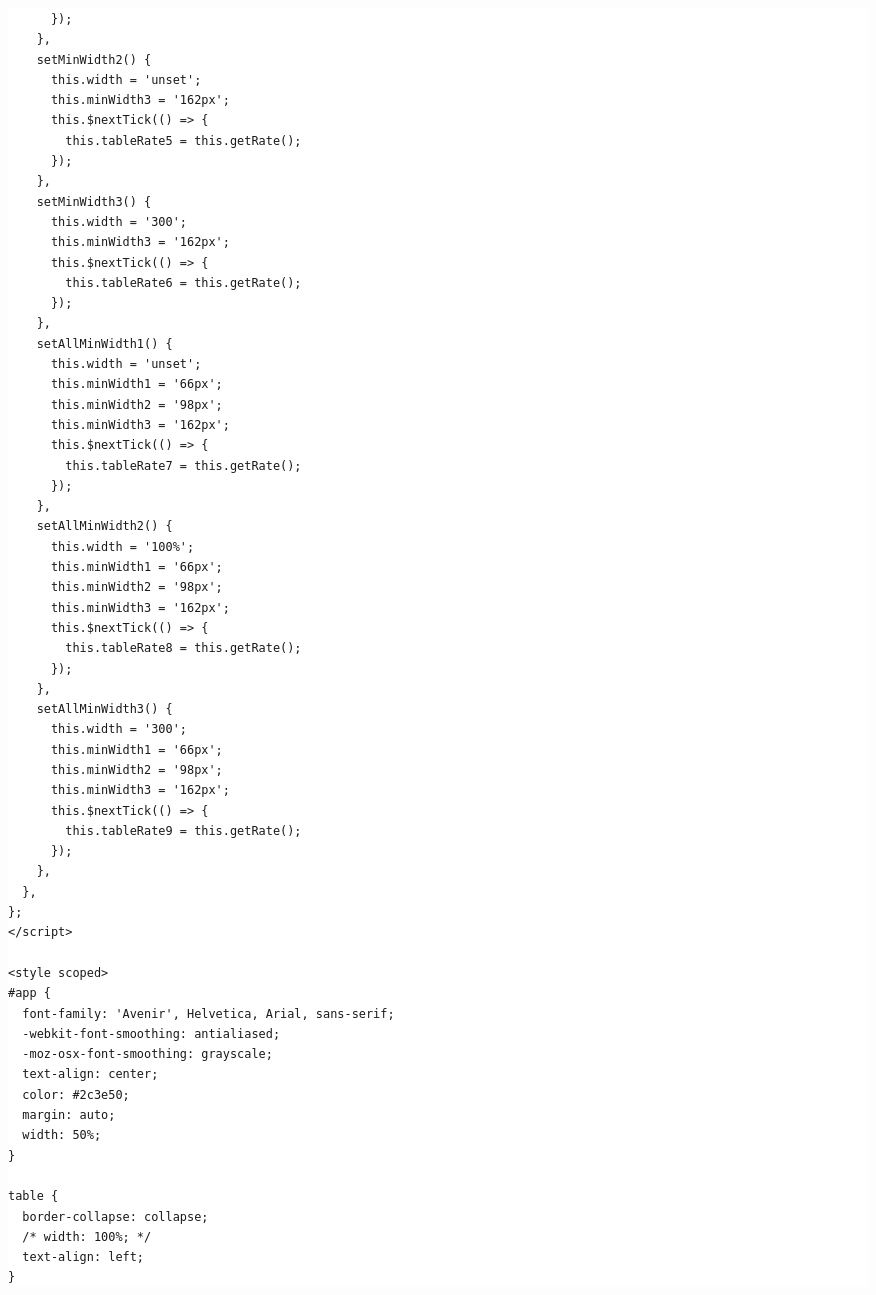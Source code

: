 ```vue
      });
    },
    setMinWidth2() {
      this.width = 'unset';
      this.minWidth3 = '162px';
      this.$nextTick(() => {
        this.tableRate5 = this.getRate();
      });
    },
    setMinWidth3() {
      this.width = '300';
      this.minWidth3 = '162px';
      this.$nextTick(() => {
        this.tableRate6 = this.getRate();
      });
    },
    setAllMinWidth1() {
      this.width = 'unset';
      this.minWidth1 = '66px';
      this.minWidth2 = '98px';
      this.minWidth3 = '162px';
      this.$nextTick(() => {
        this.tableRate7 = this.getRate();
      });
    },
    setAllMinWidth2() {
      this.width = '100%';
      this.minWidth1 = '66px';
      this.minWidth2 = '98px';
      this.minWidth3 = '162px';
      this.$nextTick(() => {
        this.tableRate8 = this.getRate();
      });
    },
    setAllMinWidth3() {
      this.width = '300';
      this.minWidth1 = '66px';
      this.minWidth2 = '98px';
      this.minWidth3 = '162px';
      this.$nextTick(() => {
        this.tableRate9 = this.getRate();
      });
    },
  },
};
</script>

<style scoped>
#app {
  font-family: 'Avenir', Helvetica, Arial, sans-serif;
  -webkit-font-smoothing: antialiased;
  -moz-osx-font-smoothing: grayscale;
  text-align: center;
  color: #2c3e50;
  margin: auto;
  width: 50%;
}

table {
  border-collapse: collapse;
  /* width: 100%; */
  text-align: left;
}
```